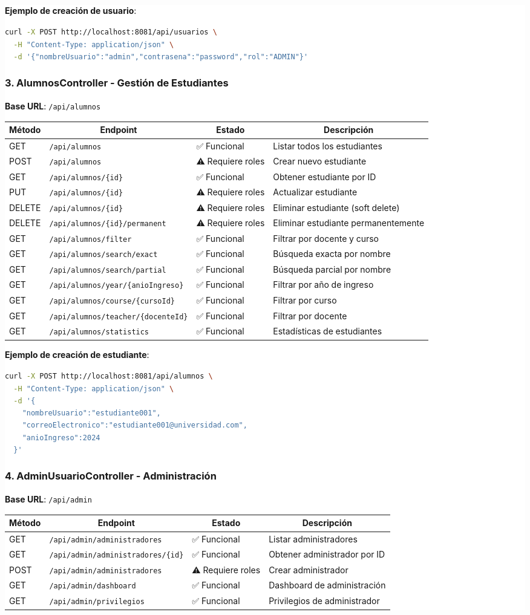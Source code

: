 **Ejemplo de creación de usuario**:
```bash
curl -X POST http://localhost:8081/api/usuarios \
  -H "Content-Type: application/json" \
  -d '{"nombreUsuario":"admin","contrasena":"password","rol":"ADMIN"}'
```

### 3. AlumnosController - Gestión de Estudiantes
**Base URL**: `/api/alumnos`

| Método | Endpoint | Estado | Descripción |
|--------|----------|--------|-------------|
| GET | `/api/alumnos` | ✅ Funcional | Listar todos los estudiantes |
| POST | `/api/alumnos` | ⚠️ Requiere roles | Crear nuevo estudiante |
| GET | `/api/alumnos/{id}` | ✅ Funcional | Obtener estudiante por ID |
| PUT | `/api/alumnos/{id}` | ⚠️ Requiere roles | Actualizar estudiante |
| DELETE | `/api/alumnos/{id}` | ⚠️ Requiere roles | Eliminar estudiante (soft delete) |
| DELETE | `/api/alumnos/{id}/permanent` | ⚠️ Requiere roles | Eliminar estudiante permanentemente |
| GET | `/api/alumnos/filter` | ✅ Funcional | Filtrar por docente y curso |
| GET | `/api/alumnos/search/exact` | ✅ Funcional | Búsqueda exacta por nombre |
| GET | `/api/alumnos/search/partial` | ✅ Funcional | Búsqueda parcial por nombre |
| GET | `/api/alumnos/year/{anioIngreso}` | ✅ Funcional | Filtrar por año de ingreso |
| GET | `/api/alumnos/course/{cursoId}` | ✅ Funcional | Filtrar por curso |
| GET | `/api/alumnos/teacher/{docenteId}` | ✅ Funcional | Filtrar por docente |
| GET | `/api/alumnos/statistics` | ✅ Funcional | Estadísticas de estudiantes |

**Ejemplo de creación de estudiante**:
```bash
curl -X POST http://localhost:8081/api/alumnos \
  -H "Content-Type: application/json" \
  -d '{
    "nombreUsuario":"estudiante001",
    "correoElectronico":"estudiante001@universidad.com",
    "anioIngreso":2024
  }'
```

### 4. AdminUsuarioController - Administración
**Base URL**: `/api/admin`

| Método | Endpoint | Estado | Descripción |
|--------|----------|--------|-------------|
| GET | `/api/admin/administradores` | ✅ Funcional | Listar administradores |
| GET | `/api/admin/administradores/{id}` | ✅ Funcional | Obtener administrador por ID |
| POST | `/api/admin/administradores` | ⚠️ Requiere roles | Crear administrador |
| GET | `/api/admin/dashboard` | ✅ Funcional | Dashboard de administración |
| GET | `/api/admin/privilegios` | ✅ Funcional | Privilegios de administrador |
